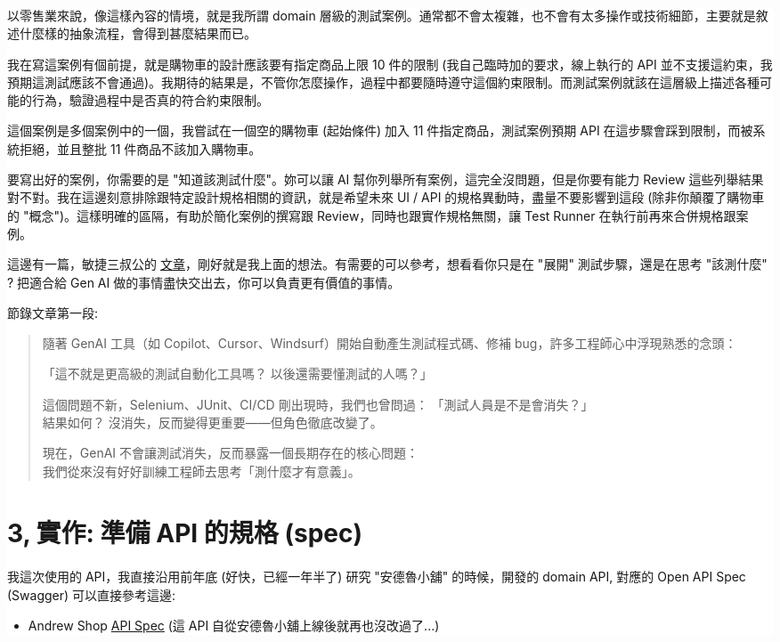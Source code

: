 
以零售業來說，像這樣內容的情境，就是我所謂 domain 層級的測試案例。通常都不會太複雜，也不會有太多操作或技術細節，主要就是敘述什麼樣的抽象流程，會得到甚麼結果而已。

我在寫這案例有個前提，就是購物車的設計應該要有指定商品上限 10 件的限制 (我自己臨時加的要求，線上執行的 API 並不支援這約束，我預期這測試應該不會通過)。我期待的結果是，不管你怎麼操作，過程中都要隨時遵守這個約束限制。而測試案例就該在這層級上描述各種可能的行為，驗證過程中是否真的符合約束限制。

這個案例是多個案例中的一個，我嘗試在一個空的購物車 (起始條件) 加入 11 件指定商品，測試案例預期 API 在這步驟會踩到限制，而被系統拒絕，並且整批 11 件商品不該加入購物車。

要寫出好的案例，你需要的是 "知道該測試什麼"。妳可以讓 AI 幫你列舉所有案例，這完全沒問題，但是你要有能力 Review 這些列舉結果對不對。我在這邊刻意排除跟特定設計規格相關的資訊，就是希望未來 UI / API 的規格異動時，盡量不要影響到這段 (除非你顛覆了購物車的 "概念")。這樣明確的區隔，有助於簡化案例的撰寫跟 Review，同時也跟實作規格無關，讓 Test Runner 在執行前再來合併規格跟案例。

這邊有一篇，敏捷三叔公的 [文章](https://agile3uncles.com/2025/05/05/genai-end-testing/)，剛好就是我上面的想法。有需要的可以參考，想看看你只是在 "展開" 測試步驟，還是在思考 "該測什麼" ? 把適合給 Gen AI 做的事情盡快交出去，你可以負責更有價值的事情。

節錄文章第一段:

> 隨著 GenAI 工具（如 Copilot、Cursor、Windsurf）開始自動產生測試程式碼、修補 bug，許多工程師心中浮現熟悉的念頭：  
>   
> 「這不就是更高級的測試自動化工具嗎？ 以後還需要懂測試的人嗎？」  
>   
> 這個問題不新，Selenium、JUnit、CI/CD 剛出現時，我們也曾問過： 「測試人員是不是會消失？」  
> 結果如何？ 沒消失，反而變得更重要——但角色徹底改變了。  
>   
> 現在，GenAI 不會讓測試消失，反而暴露一個長期存在的核心問題：  
> 我們從來沒有好好訓練工程師去思考「測什麼才有意義」。



# 3, 實作: 準備 API 的規格 (spec)

我這次使用的 API，我直接沿用前年底 (好快，已經一年半了) 研究 "安德魯小舖" 的時候，開發的 domain API, 對應的 Open API Spec (Swagger) 可以直接參考這邊:

- Andrew Shop  [API Spec](https://andrewshopoauthdemo.azurewebsites.net/swagger/index.html) (這 API 自從安德魯小舖上線後就再也沒改過了...)
